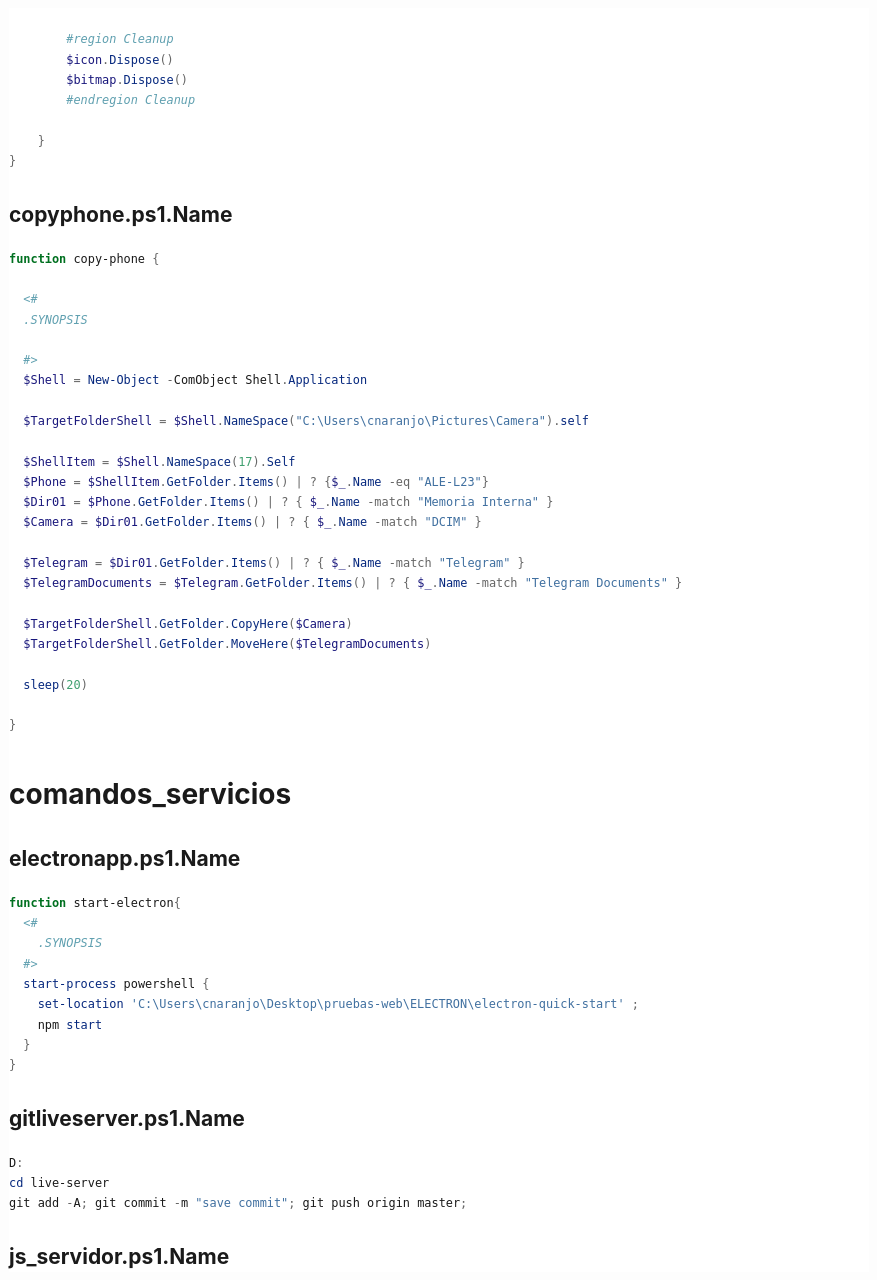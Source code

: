   ~~~powershell
  
          #region Cleanup
          $icon.Dispose()
          $bitmap.Dispose()
          #endregion Cleanup
  
      }
  }
  ~~~

## copyphone.ps1.Name
~~~powershell
function copy-phone {
  
  <#
  .SYNOPSIS

  #>
  $Shell = New-Object -ComObject Shell.Application

  $TargetFolderShell = $Shell.NameSpace("C:\Users\cnaranjo\Pictures\Camera").self

  $ShellItem = $Shell.NameSpace(17).Self
  $Phone = $ShellItem.GetFolder.Items() | ? {$_.Name -eq "ALE-L23"}
  $Dir01 = $Phone.GetFolder.Items() | ? { $_.Name -match "Memoria Interna" }
  $Camera = $Dir01.GetFolder.Items() | ? { $_.Name -match "DCIM" }

  $Telegram = $Dir01.GetFolder.Items() | ? { $_.Name -match "Telegram" }
  $TelegramDocuments = $Telegram.GetFolder.Items() | ? { $_.Name -match "Telegram Documents" }

  $TargetFolderShell.GetFolder.CopyHere($Camera)
  $TargetFolderShell.GetFolder.MoveHere($TelegramDocuments)

  sleep(20)

}
~~~

# comandos_servicios
  ## electronapp.ps1.Name
  ~~~powershell
  function start-electron{
    <#
      .SYNOPSIS
    #>
    start-process powershell {
      set-location 'C:\Users\cnaranjo\Desktop\pruebas-web\ELECTRON\electron-quick-start' ;
      npm start
    }
  }
  ~~~
 ## gitliveserver.ps1.Name
  ~~~powershell
  D:
  cd live-server
  git add -A; git commit -m "save commit"; git push origin master;
  ~~~
  ## js_servidor.ps1.Name
  ~~~powershell
  ~~~
